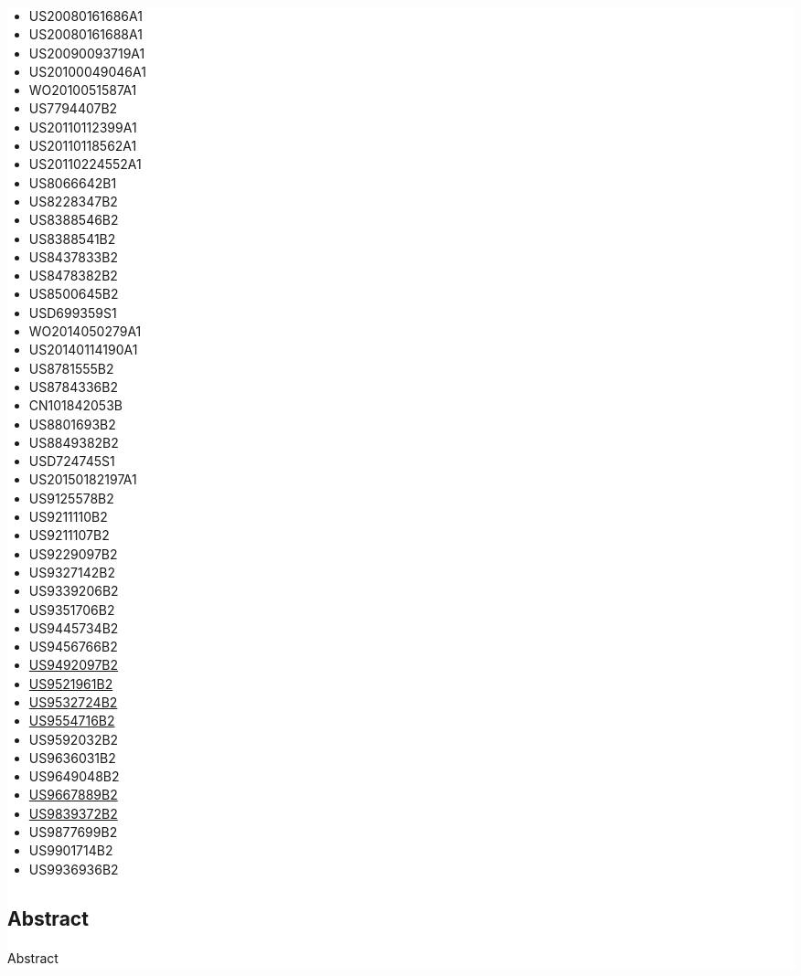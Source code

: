  * US20080161686A1
 * US20080161688A1
 * US20090093719A1
 * US20100049046A1
 * WO2010051587A1
 * US7794407B2
 * US20110112399A1
 * US20110118562A1
 * US20110224552A1
 * US8066642B1
 * US8228347B2
 * US8388546B2
 * US8388541B2
 * US8437833B2
 * US8478382B2
 * US8500645B2
 * USD699359S1
 * WO2014050279A1
 * US20140114190A1
 * US8781555B2
 * US8784336B2
 * CN101842053B
 * US8801693B2
 * US8849382B2
 * USD724745S1
 * US20150182197A1
 * US9125578B2
 * US9211110B2
 * US9211107B2
 * US9229097B2
 * US9327142B2
 * US9339206B2
 * US9351706B2
 * US9445734B2
 * US9456766B2
 * [US9492097B2](US9492097B2.md)
 * [US9521961B2](US9521961B2.md)
 * [US9532724B2](US9532724B2.md)
 * [US9554716B2](US9554716B2.md)
 * US9592032B2
 * US9636031B2
 * US9649048B2
 * [US9667889B2](US9667889B2.md)
 * [US9839372B2](US9839372B2.md)
 * US9877699B2
 * US9901714B2
 * US9936936B2
## Abstract

Abstract
